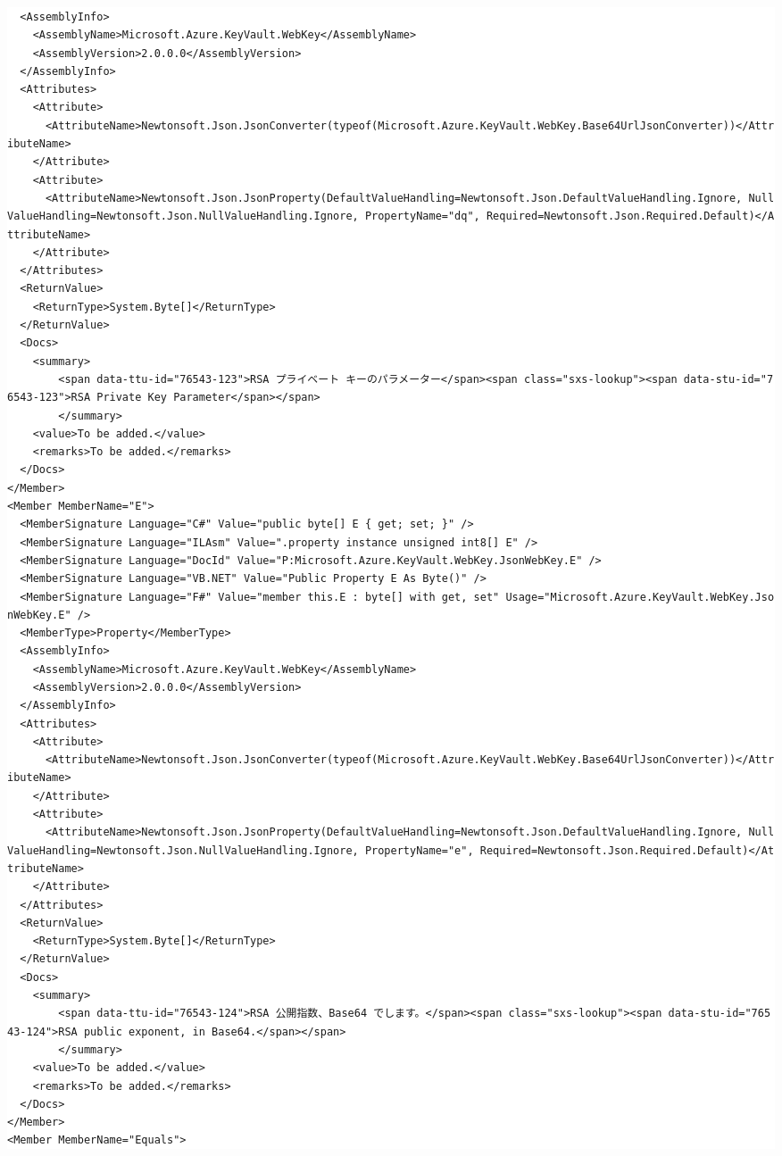       <AssemblyInfo>
        <AssemblyName>Microsoft.Azure.KeyVault.WebKey</AssemblyName>
        <AssemblyVersion>2.0.0.0</AssemblyVersion>
      </AssemblyInfo>
      <Attributes>
        <Attribute>
          <AttributeName>Newtonsoft.Json.JsonConverter(typeof(Microsoft.Azure.KeyVault.WebKey.Base64UrlJsonConverter))</AttributeName>
        </Attribute>
        <Attribute>
          <AttributeName>Newtonsoft.Json.JsonProperty(DefaultValueHandling=Newtonsoft.Json.DefaultValueHandling.Ignore, NullValueHandling=Newtonsoft.Json.NullValueHandling.Ignore, PropertyName="dq", Required=Newtonsoft.Json.Required.Default)</AttributeName>
        </Attribute>
      </Attributes>
      <ReturnValue>
        <ReturnType>System.Byte[]</ReturnType>
      </ReturnValue>
      <Docs>
        <summary>
            <span data-ttu-id="76543-123">RSA プライベート キーのパラメーター</span><span class="sxs-lookup"><span data-stu-id="76543-123">RSA Private Key Parameter</span></span>
            </summary>
        <value>To be added.</value>
        <remarks>To be added.</remarks>
      </Docs>
    </Member>
    <Member MemberName="E">
      <MemberSignature Language="C#" Value="public byte[] E { get; set; }" />
      <MemberSignature Language="ILAsm" Value=".property instance unsigned int8[] E" />
      <MemberSignature Language="DocId" Value="P:Microsoft.Azure.KeyVault.WebKey.JsonWebKey.E" />
      <MemberSignature Language="VB.NET" Value="Public Property E As Byte()" />
      <MemberSignature Language="F#" Value="member this.E : byte[] with get, set" Usage="Microsoft.Azure.KeyVault.WebKey.JsonWebKey.E" />
      <MemberType>Property</MemberType>
      <AssemblyInfo>
        <AssemblyName>Microsoft.Azure.KeyVault.WebKey</AssemblyName>
        <AssemblyVersion>2.0.0.0</AssemblyVersion>
      </AssemblyInfo>
      <Attributes>
        <Attribute>
          <AttributeName>Newtonsoft.Json.JsonConverter(typeof(Microsoft.Azure.KeyVault.WebKey.Base64UrlJsonConverter))</AttributeName>
        </Attribute>
        <Attribute>
          <AttributeName>Newtonsoft.Json.JsonProperty(DefaultValueHandling=Newtonsoft.Json.DefaultValueHandling.Ignore, NullValueHandling=Newtonsoft.Json.NullValueHandling.Ignore, PropertyName="e", Required=Newtonsoft.Json.Required.Default)</AttributeName>
        </Attribute>
      </Attributes>
      <ReturnValue>
        <ReturnType>System.Byte[]</ReturnType>
      </ReturnValue>
      <Docs>
        <summary>
            <span data-ttu-id="76543-124">RSA 公開指数、Base64 でします。</span><span class="sxs-lookup"><span data-stu-id="76543-124">RSA public exponent, in Base64.</span></span>
            </summary>
        <value>To be added.</value>
        <remarks>To be added.</remarks>
      </Docs>
    </Member>
    <Member MemberName="Equals">